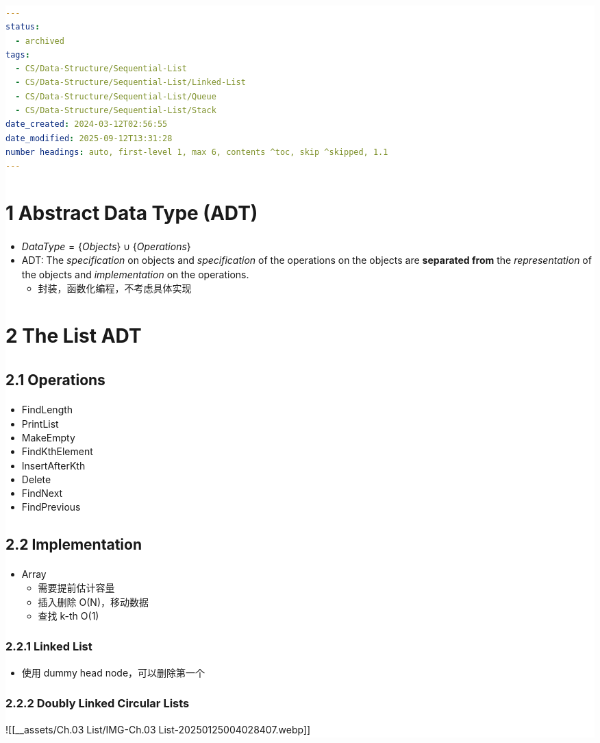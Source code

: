 ```yaml
---
status:
  - archived
tags:
  - CS/Data-Structure/Sequential-List
  - CS/Data-Structure/Sequential-List/Linked-List
  - CS/Data-Structure/Sequential-List/Queue
  - CS/Data-Structure/Sequential-List/Stack
date_created: 2024-03-12T02:56:55
date_modified: 2025-09-12T13:31:28
number headings: auto, first-level 1, max 6, contents ^toc, skip ^skipped, 1.1
---
```


# 1 Abstract Data Type (ADT)

- $Data Type = \{Objects\} \cup \{Operations\}$
- ADT: The *specification* on objects and *specification* of the operations on the objects are **separated from** the *representation* of the objects and *implementation* on the operations.
	- 封装，函数化编程，不考虑具体实现

# 2 The List ADT

## 2.1 Operations

- FindLength
- PrintList
- MakeEmpty
- FindKthElement
- InsertAfterKth
- Delete
- FindNext
- FindPrevious

## 2.2 Implementation

- Array
	- 需要提前估计容量
	- 插入删除 O(N)，移动数据
	- 查找 k-th O(1)

### 2.2.1 Linked List

- 使用 dummy head node，可以删除第一个

### 2.2.2 Doubly Linked Circular Lists

![[__assets/Ch.03 List/IMG-Ch.03 List-20250125004028407.webp]]
